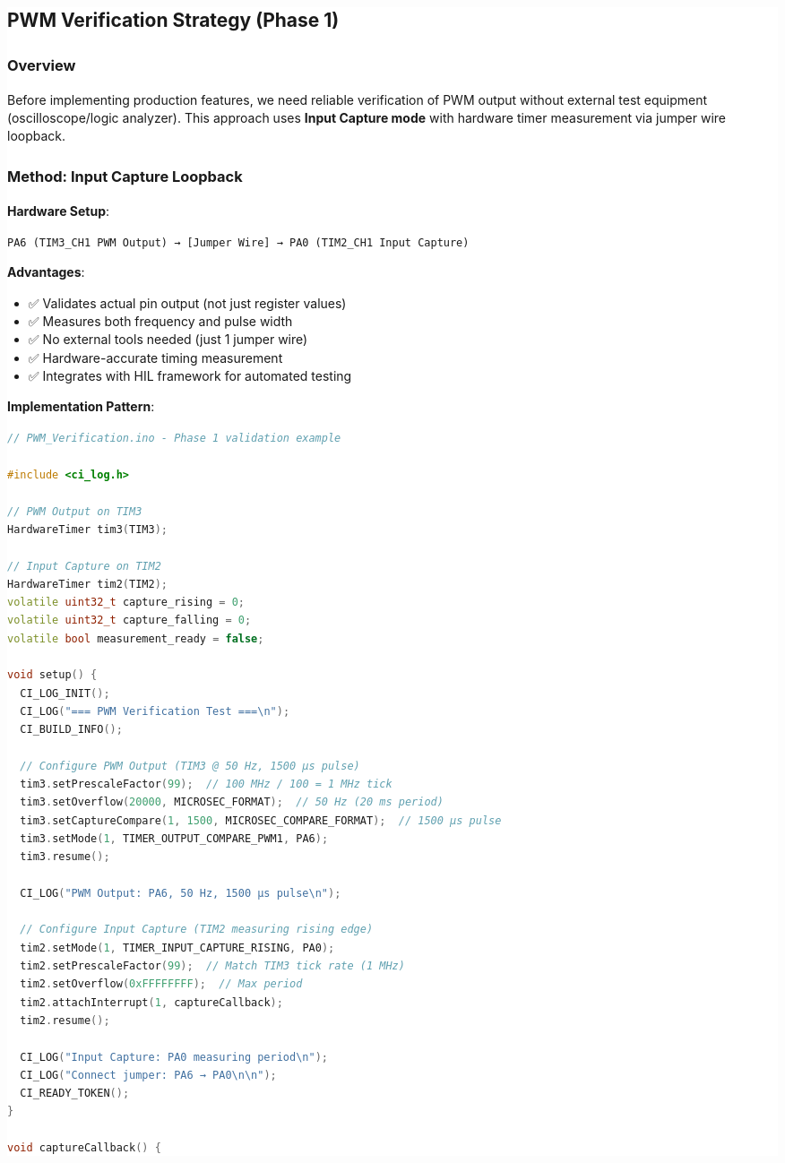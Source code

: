 
## PWM Verification Strategy (Phase 1)

### Overview
Before implementing production features, we need reliable verification of PWM output without external test equipment (oscilloscope/logic analyzer). This approach uses **Input Capture mode** with hardware timer measurement via jumper wire loopback.

### Method: Input Capture Loopback

**Hardware Setup**:
```
PA6 (TIM3_CH1 PWM Output) → [Jumper Wire] → PA0 (TIM2_CH1 Input Capture)
```

**Advantages**:
- ✅ Validates actual pin output (not just register values)
- ✅ Measures both frequency and pulse width
- ✅ No external tools needed (just 1 jumper wire)
- ✅ Hardware-accurate timing measurement
- ✅ Integrates with HIL framework for automated testing

**Implementation Pattern**:

```cpp
// PWM_Verification.ino - Phase 1 validation example

#include <ci_log.h>

// PWM Output on TIM3
HardwareTimer tim3(TIM3);

// Input Capture on TIM2
HardwareTimer tim2(TIM2);
volatile uint32_t capture_rising = 0;
volatile uint32_t capture_falling = 0;
volatile bool measurement_ready = false;

void setup() {
  CI_LOG_INIT();
  CI_LOG("=== PWM Verification Test ===\n");
  CI_BUILD_INFO();

  // Configure PWM Output (TIM3 @ 50 Hz, 1500 µs pulse)
  tim3.setPrescaleFactor(99);  // 100 MHz / 100 = 1 MHz tick
  tim3.setOverflow(20000, MICROSEC_FORMAT);  // 50 Hz (20 ms period)
  tim3.setCaptureCompare(1, 1500, MICROSEC_COMPARE_FORMAT);  // 1500 µs pulse
  tim3.setMode(1, TIMER_OUTPUT_COMPARE_PWM1, PA6);
  tim3.resume();

  CI_LOG("PWM Output: PA6, 50 Hz, 1500 µs pulse\n");

  // Configure Input Capture (TIM2 measuring rising edge)
  tim2.setMode(1, TIMER_INPUT_CAPTURE_RISING, PA0);
  tim2.setPrescaleFactor(99);  // Match TIM3 tick rate (1 MHz)
  tim2.setOverflow(0xFFFFFFFF);  // Max period
  tim2.attachInterrupt(1, captureCallback);
  tim2.resume();

  CI_LOG("Input Capture: PA0 measuring period\n");
  CI_LOG("Connect jumper: PA6 → PA0\n\n");
  CI_READY_TOKEN();
}

void captureCallback() {
```